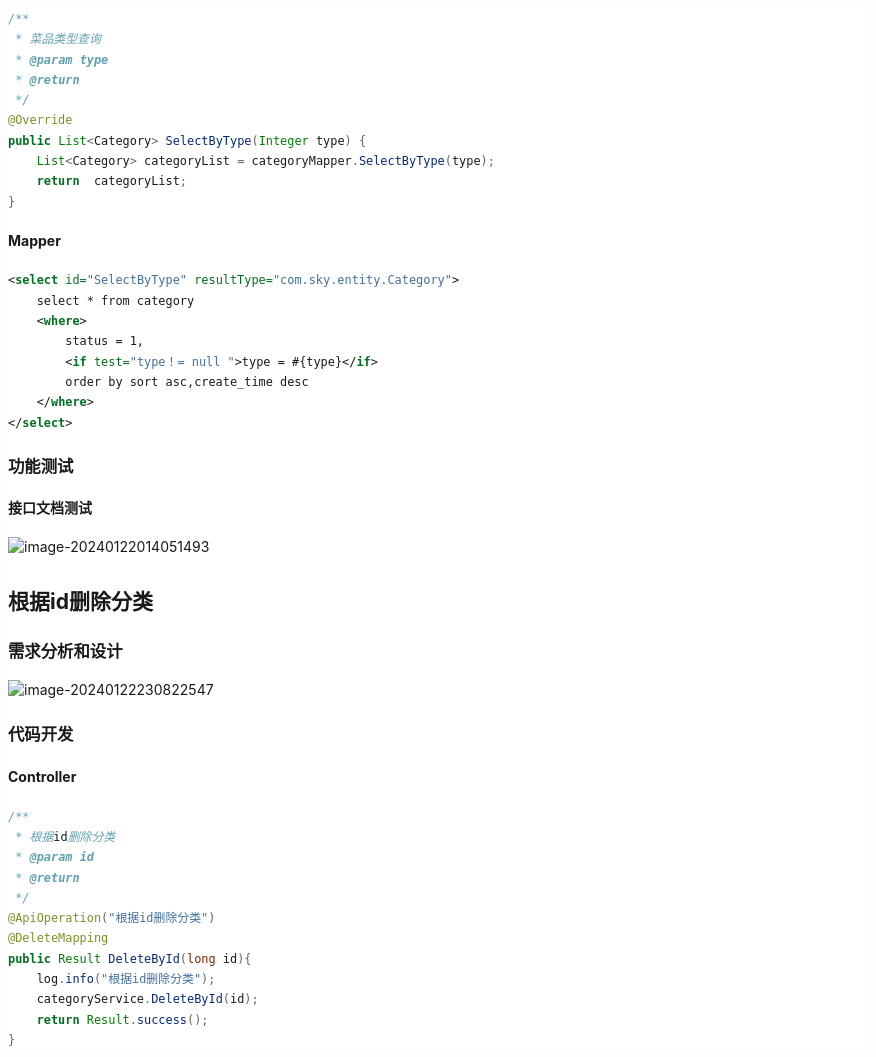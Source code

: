 ```java
/**
 * 菜品类型查询
 * @param type
 * @return
 */
@Override
public List<Category> SelectByType(Integer type) {
    List<Category> categoryList = categoryMapper.SelectByType(type);
    return  categoryList;
}
```

#### Mapper

```xml
<select id="SelectByType" resultType="com.sky.entity.Category">
    select * from category
    <where>
        status = 1,
        <if test="type！= null ">type = #{type}</if>
        order by sort asc,create_time desc
    </where>
</select>
```

### 功能测试

#### 接口文档测试

![image-20240122014051493](%E8%8B%8D%E7%A9%B9%E5%A4%96%E5%8D%96.assets/image-20240122014051493.png)

## 根据id删除分类

### 需求分析和设计

![image-20240122230822547](%E8%8B%8D%E7%A9%B9%E5%A4%96%E5%8D%96.assets/image-20240122230822547.png)

### 代码开发

#### Controller

```java
/**
 * 根据id删除分类
 * @param id
 * @return
 */
@ApiOperation("根据id删除分类")
@DeleteMapping
public Result DeleteById(long id){
    log.info("根据id删除分类");
    categoryService.DeleteById(id);
    return Result.success();
}
```
